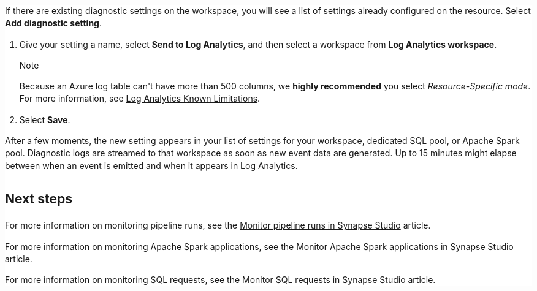    If there are existing diagnostic settings on the workspace, you will see a list of settings already configured on the resource. Select **Add diagnostic setting**.

1. Give your setting a name, select **Send to Log Analytics**, and then select a workspace from **Log Analytics workspace**.

    > [!NOTE]
    > Because an Azure log table can't have more than 500 columns, we **highly recommended** you select _Resource-Specific mode_. For more information, see [Log Analytics Known Limitations](../../azure-monitor/platform/resource-logs.md#column-limit-in-azurediagnostics).

1. Select **Save**.

After a few moments, the new setting appears in your list of settings for your workspace, dedicated SQL pool, or Apache Spark pool. Diagnostic logs are streamed to that workspace as soon as new event data are generated. Up to 15 minutes might elapse between when an event is emitted and when it appears in Log Analytics.

## Next steps

For more information on monitoring pipeline runs, see the [Monitor pipeline runs in Synapse Studio](how-to-monitor-pipeline-runs.md) article. 

For more information on monitoring Apache Spark applications, see the [Monitor Apache Spark applications in Synapse Studio](apache-spark-applications.md) article.

For more information on monitoring SQL requests, see the [Monitor SQL requests in Synapse Studio](how-to-monitor-sql-requests.md) article.

